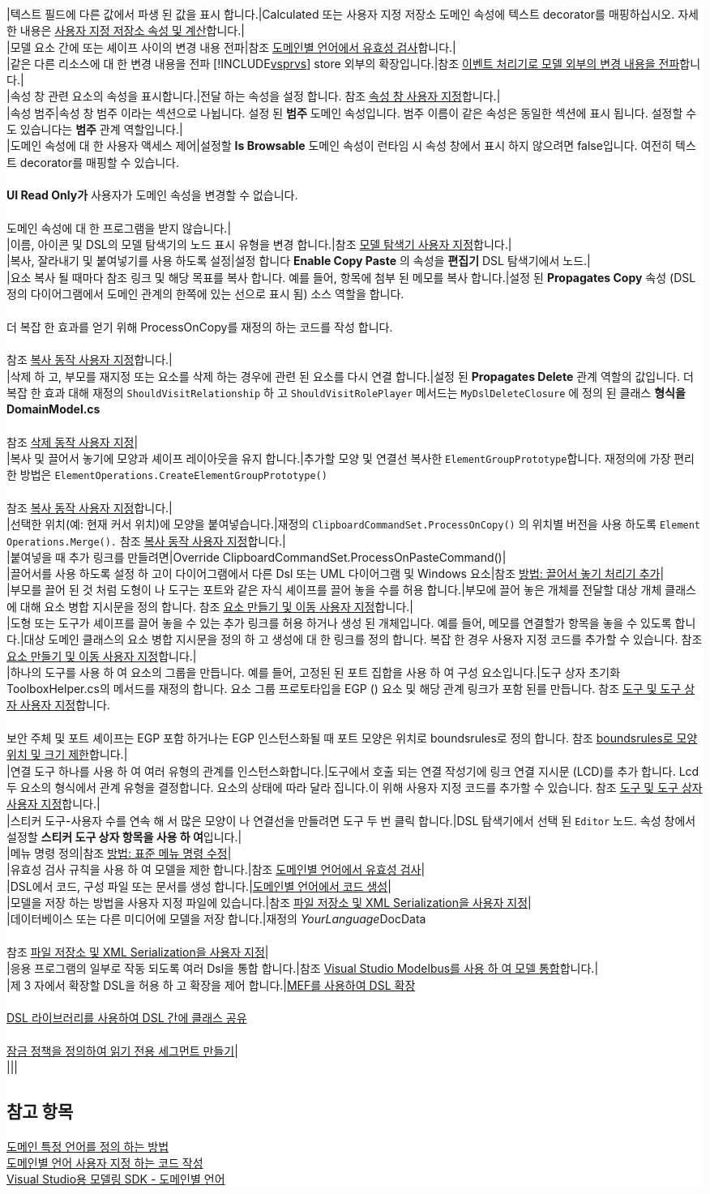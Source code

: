 |텍스트 필드에 다른 값에서 파생 된 값을 표시 합니다.|Calculated 또는 사용자 지정 저장소 도메인 속성에 텍스트 decorator를 매핑하십시오. 자세한 내용은 [사용자 지정 저장소 속성 및 계산](../modeling/calculated-and-custom-storage-properties.md)합니다.|  
|모델 요소 간에 또는 셰이프 사이의 변경 내용 전파|참조 [도메인별 언어에서 유효성 검사](../modeling/validation-in-a-domain-specific-language.md)합니다.|  
|같은 다른 리소스에 대 한 변경 내용을 전파 [!INCLUDE[vsprvs](../includes/vsprvs-md.md)] store 외부의 확장입니다.|참조 [이벤트 처리기로 모델 외부의 변경 내용을 전파](../modeling/event-handlers-propagate-changes-outside-the-model.md)합니다.|  
|속성 창 관련 요소의 속성을 표시합니다.|전달 하는 속성을 설정 합니다. 참조 [속성 창 사용자 지정](../modeling/customizing-the-properties-window.md)합니다.|  
|속성 범주|속성 창 범주 이라는 섹션으로 나뉩니다. 설정 된 **범주** 도메인 속성입니다. 범주 이름이 같은 속성은 동일한 섹션에 표시 됩니다. 설정할 수도 있습니다는 **범주** 관계 역할입니다.|  
|도메인 속성에 대 한 사용자 액세스 제어|설정할 **Is Browsable** 도메인 속성이 런타임 시 속성 창에서 표시 하지 않으려면 false입니다. 여전히 텍스트 decorator를 매핑할 수 있습니다.<br /><br /> **UI Read Only가** 사용자가 도메인 속성을 변경할 수 없습니다.<br /><br /> 도메인 속성에 대 한 프로그램을 받지 않습니다.|  
|이름, 아이콘 및 DSL의 모델 탐색기의 노드 표시 유형을 변경 합니다.|참조 [모델 탐색기 사용자 지정](../modeling/customizing-the-model-explorer.md)합니다.|  
|복사, 잘라내기 및 붙여넣기를 사용 하도록 설정|설정 합니다 **Enable Copy Paste** 의 속성을 **편집기** DSL 탐색기에서 노드.|  
|요소 복사 될 때마다 참조 링크 및 해당 목표를 복사 합니다. 예를 들어, 항목에 첨부 된 메모를 복사 합니다.|설정 된 **Propagates Copy** 속성 (DSL 정의 다이어그램에서 도메인 관계의 한쪽에 있는 선으로 표시 됨) 소스 역할을 합니다.<br /><br /> 더 복잡 한 효과를 얻기 위해 ProcessOnCopy를 재정의 하는 코드를 작성 합니다.<br /><br /> 참조 [복사 동작 사용자 지정](../modeling/customizing-copy-behavior.md)합니다.|  
|삭제 하 고, 부모를 재지정 또는 요소를 삭제 하는 경우에 관련 된 요소를 다시 연결 합니다.|설정 된 **Propagates Delete** 관계 역할의 값입니다. 더 복잡 한 효과 대해 재정의 `ShouldVisitRelationship` 하 고 `ShouldVisitRolePlayer` 메서드는 `MyDslDeleteClosure` 에 정의 된 클래스 **형식을 DomainModel.cs**<br /><br /> 참조 [삭제 동작 사용자 지정](../modeling/customizing-deletion-behavior.md)|  
|복사 및 끌어서 놓기에 모양과 셰이프 레이아웃을 유지 합니다.|추가할 모양 및 연결선 복사한 `ElementGroupPrototype`합니다. 재정의에 가장 편리한 방법은 `ElementOperations.CreateElementGroupPrototype()`<br /><br /> 참조 [복사 동작 사용자 지정](../modeling/customizing-copy-behavior.md)합니다.|  
|선택한 위치(예: 현재 커서 위치)에 모양을 붙여넣습니다.|재정의 `ClipboardCommandSet.ProcessOnCopy()` 의 위치별 버전을 사용 하도록 `ElementOperations.Merge().` 참조 [복사 동작 사용자 지정](../modeling/customizing-copy-behavior.md)합니다.|  
|붙여넣을 때 추가 링크를 만들려면|Override ClipboardCommandSet.ProcessOnPasteCommand()|  
|끌어서를 사용 하도록 설정 하 고이 다이어그램에서 다른 Dsl 또는 UML 다이어그램 및 Windows 요소|참조 [방법: 끌어서 놓기 처리기 추가](../modeling/how-to-add-a-drag-and-drop-handler.md)|  
|부모를 끌어 된 것 처럼 도형이 나 도구는 포트와 같은 자식 셰이프를 끌어 놓을 수를 허용 합니다.|부모에 끌어 놓은 개체를 전달할 대상 개체 클래스에 대해 요소 병합 지시문을 정의 합니다. 참조 [요소 만들기 및 이동 사용자 지정](../modeling/customizing-element-creation-and-movement.md)합니다.|  
|도형 또는 도구가 셰이프를 끌어 놓을 수 있는 추가 링크를 허용 하거나 생성 된 개체입니다. 예를 들어, 메모를 연결할가 항목을 놓을 수 있도록 합니다.|대상 도메인 클래스의 요소 병합 지시문을 정의 하 고 생성에 대 한 링크를 정의 합니다. 복잡 한 경우 사용자 지정 코드를 추가할 수 있습니다. 참조 [요소 만들기 및 이동 사용자 지정](../modeling/customizing-element-creation-and-movement.md)합니다.|  
|하나의 도구를 사용 하 여 요소의 그룹을 만듭니다. 예를 들어, 고정된 된 포트 집합을 사용 하 여 구성 요소입니다.|도구 상자 초기화 ToolboxHelper.cs의 메서드를 재정의 합니다. 요소 그룹 프로토타입을 EGP () 요소 및 해당 관계 링크가 포함 된를 만듭니다. 참조 [도구 및 도구 상자 사용자 지정](../modeling/customizing-tools-and-the-toolbox.md)합니다.<br /><br /> 보안 주체 및 포트 셰이프는 EGP 포함 하거나는 EGP 인스턴스화될 때 포트 모양은 위치로 boundsrules로 정의 합니다. 참조 [boundsrules로 모양 위치 및 크기 제한](../modeling/boundsrules-constrain-shape-location-and-size.md)합니다.|  
|연결 도구 하나를 사용 하 여 여러 유형의 관계를 인스턴스화합니다.|도구에서 호출 되는 연결 작성기에 링크 연결 지시문 (LCD)를 추가 합니다. Lcd 두 요소의 형식에서 관계 유형을 결정합니다. 요소의 상태에 따라 달라 집니다.이 위해 사용자 지정 코드를 추가할 수 있습니다. 참조 [도구 및 도구 상자 사용자 지정](../modeling/customizing-tools-and-the-toolbox.md)합니다.|  
|스티커 도구-사용자 수를 연속 해 서 많은 모양이 나 연결선을 만들려면 도구 두 번 클릭 합니다.|DSL 탐색기에서 선택 된 `Editor` 노드. 속성 창에서 설정할 **스티커 도구 상자 항목을 사용 하 여**입니다.|  
|메뉴 명령 정의|참조 [방법: 표준 메뉴 명령 수정](../modeling/how-to-modify-a-standard-menu-command-in-a-domain-specific-language.md)|  
|유효성 검사 규칙을 사용 하 여 모델을 제한 합니다.|참조 [도메인별 언어에서 유효성 검사](../modeling/validation-in-a-domain-specific-language.md)|  
|DSL에서 코드, 구성 파일 또는 문서를 생성 합니다.|[도메인별 언어에서 코드 생성](../modeling/generating-code-from-a-domain-specific-language.md)|  
|모델을 저장 하는 방법을 사용자 지정 파일에 있습니다.|참조 [파일 저장소 및 XML Serialization을 사용자 지정](../modeling/customizing-file-storage-and-xml-serialization.md)|  
|데이터베이스 또는 다른 미디어에 모델을 저장 합니다.|재정의 *YourLanguage*DocData<br /><br /> 참조 [파일 저장소 및 XML Serialization을 사용자 지정](../modeling/customizing-file-storage-and-xml-serialization.md)|  
|응용 프로그램의 일부로 작동 되도록 여러 Dsl을 통합 합니다.|참조 [Visual Studio Modelbus를 사용 하 여 모델 통합](../modeling/integrating-models-by-using-visual-studio-modelbus.md)합니다.|  
|제 3 자에서 확장할 DSL을 허용 하 고 확장을 제어 합니다.|[MEF를 사용하여 DSL 확장](../modeling/extend-your-dsl-by-using-mef.md)<br /><br /> [DSL 라이브러리를 사용하여 DSL 간에 클래스 공유](../modeling/sharing-classes-between-dsls-by-using-a-dsl-library.md)<br /><br /> [잠금 정책을 정의하여 읽기 전용 세그먼트 만들기](../modeling/defining-a-locking-policy-to-create-read-only-segments.md)|  
|||  
  
## <a name="see-also"></a>참고 항목  
 [도메인 특정 언어를 정의 하는 방법](../modeling/how-to-define-a-domain-specific-language.md)   
 [도메인별 언어 사용자 지정 하는 코드 작성](../modeling/writing-code-to-customise-a-domain-specific-language.md)   
 [Visual Studio용 모델링 SDK - 도메인별 언어](../modeling/modeling-sdk-for-visual-studio-domain-specific-languages.md)



